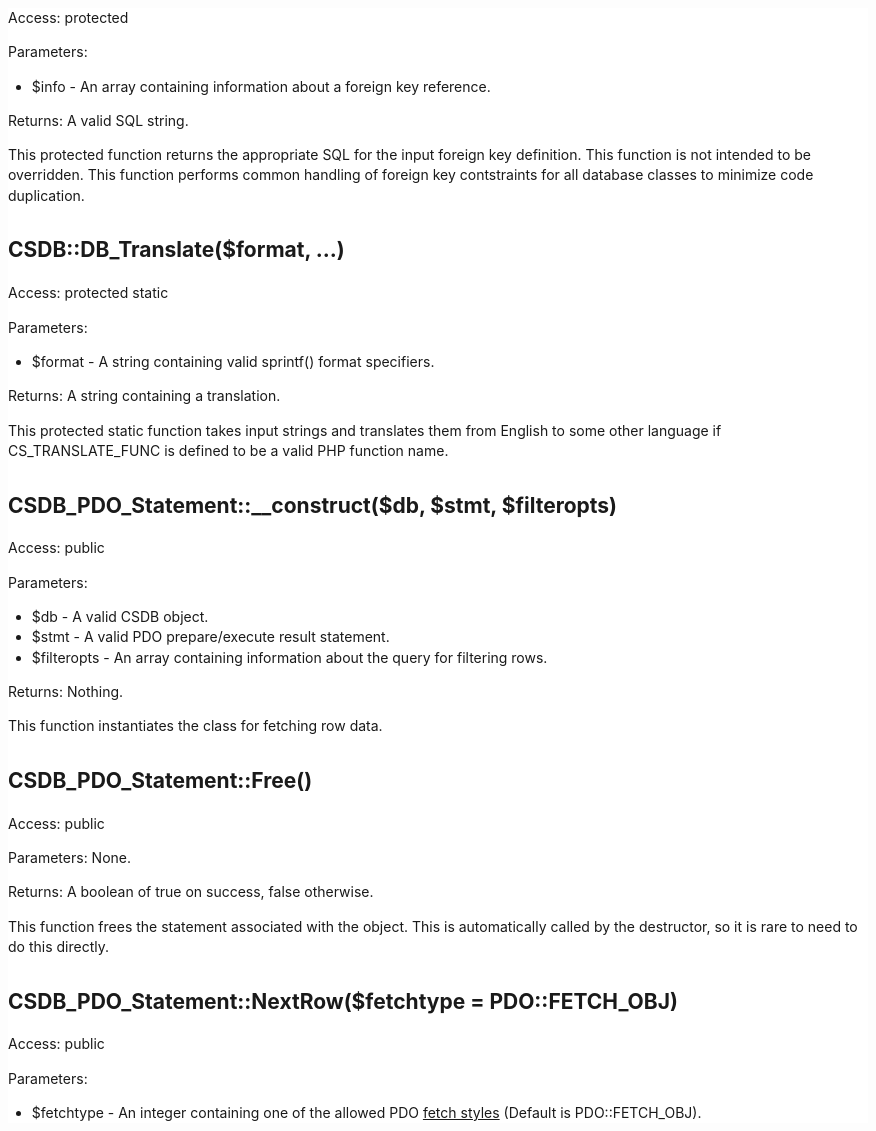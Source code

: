 Access:  protected

Parameters:

* $info - An array containing information about a foreign key reference.

Returns:  A valid SQL string.

This protected function returns the appropriate SQL for the input foreign key definition.  This function is not intended to be overridden.  This function performs common handling of foreign key contstraints for all database classes to minimize code duplication.

CSDB::DB_Translate($format, ...)
--------------------------------

Access:  protected static

Parameters:

* $format - A string containing valid sprintf() format specifiers.

Returns:  A string containing a translation.

This protected static function takes input strings and translates them from English to some other language if CS_TRANSLATE_FUNC is defined to be a valid PHP function name.

CSDB_PDO_Statement::__construct($db, $stmt, $filteropts)
--------------------------------------------------------

Access:  public

Parameters:

* $db - A valid CSDB object.
* $stmt - A valid PDO prepare/execute result statement.
* $filteropts - An array containing information about the query for filtering rows.

Returns:  Nothing.

This function instantiates the class for fetching row data.

CSDB_PDO_Statement::Free()
--------------------------

Access:  public

Parameters:  None.

Returns:  A boolean of true on success, false otherwise.

This function frees the statement associated with the object.  This is automatically called by the destructor, so it is rare to need to do this directly.

CSDB_PDO_Statement::NextRow($fetchtype = PDO::FETCH_OBJ)
--------------------------------------------------------

Access:  public

Parameters:

* $fetchtype - An integer containing one of the allowed PDO [fetch styles](http://php.net/manual/en/pdostatement.fetch.php) (Default is PDO::FETCH_OBJ).
